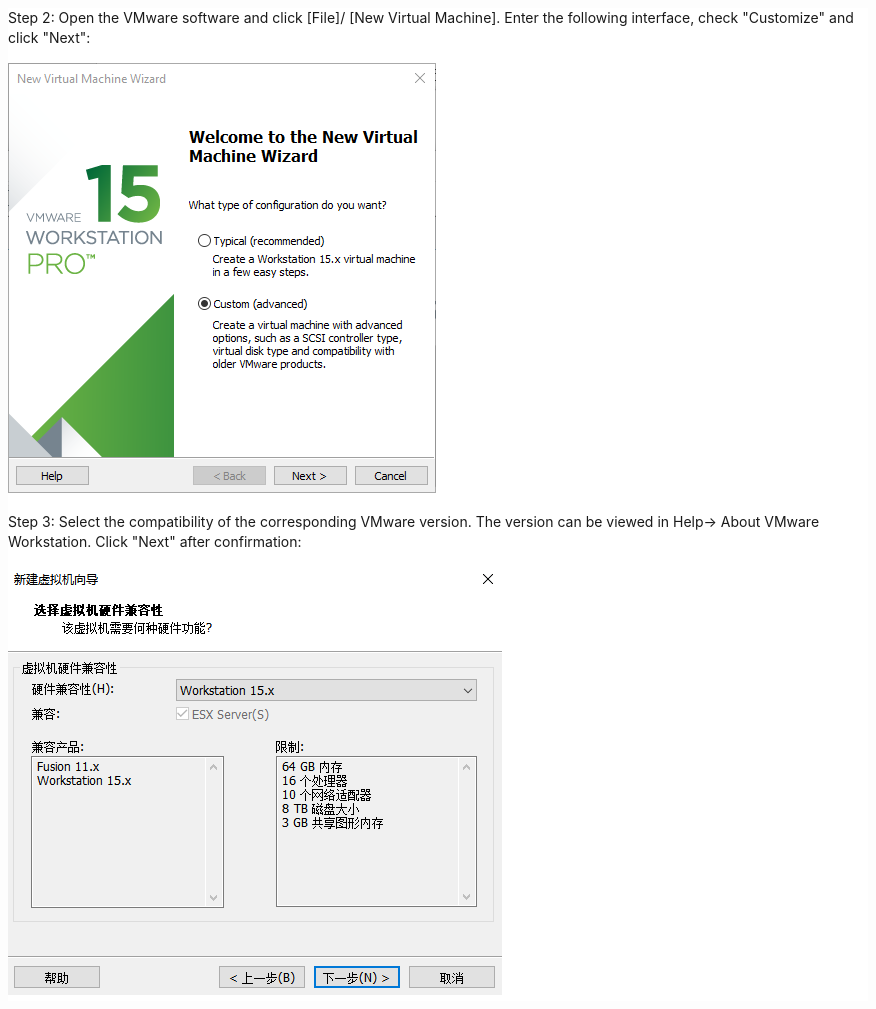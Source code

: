 Step 2: Open the VMware software and click \[File]/ \[New Virtual Machine]. Enter the following interface, check "Customize" and click "Next":

![Image](./images/OK_MX8MPQ-C_Linux6_1_36_User_Compilation_Manual/1745908651128_c3f53071_c03f_429f_943d_6b24e9985348.png)

Step 3: Select the compatibility of the corresponding VMware version. The version can be viewed in Help-> About VMware Workstation. Click "Next" after confirmation:

![Image](./images/OK_MX8MPQ-C_Linux6_1_36_User_Compilation_Manual/1745908651227_7e02a7ab_0efd_4c2a_bd4e_941fd481ce39.png)
